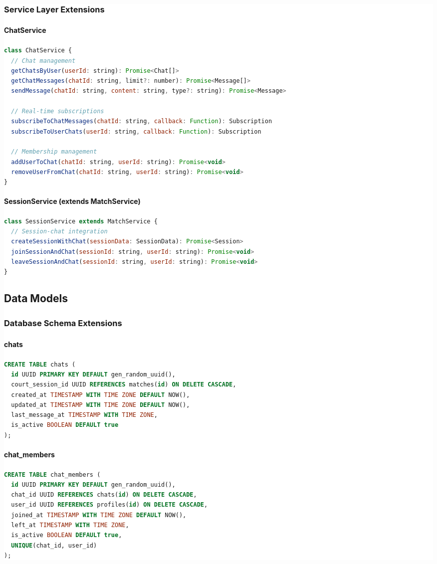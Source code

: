 ### Service Layer Extensions

#### ChatService
```javascript
class ChatService {
  // Chat management
  getChatsByUser(userId: string): Promise<Chat[]>
  getChatMessages(chatId: string, limit?: number): Promise<Message[]>
  sendMessage(chatId: string, content: string, type?: string): Promise<Message>
  
  // Real-time subscriptions
  subscribeToChatMessages(chatId: string, callback: Function): Subscription
  subscribeToUserChats(userId: string, callback: Function): Subscription
  
  // Membership management
  addUserToChat(chatId: string, userId: string): Promise<void>
  removeUserFromChat(chatId: string, userId: string): Promise<void>
}
```

#### SessionService (extends MatchService)
```javascript
class SessionService extends MatchService {
  // Session-chat integration
  createSessionWithChat(sessionData: SessionData): Promise<Session>
  joinSessionAndChat(sessionId: string, userId: string): Promise<void>
  leaveSessionAndChat(sessionId: string, userId: string): Promise<void>
}
```

## Data Models

### Database Schema Extensions

#### chats
```sql
CREATE TABLE chats (
  id UUID PRIMARY KEY DEFAULT gen_random_uuid(),
  court_session_id UUID REFERENCES matches(id) ON DELETE CASCADE,
  created_at TIMESTAMP WITH TIME ZONE DEFAULT NOW(),
  updated_at TIMESTAMP WITH TIME ZONE DEFAULT NOW(),
  last_message_at TIMESTAMP WITH TIME ZONE,
  is_active BOOLEAN DEFAULT true
);
```

#### chat_members
```sql
CREATE TABLE chat_members (
  id UUID PRIMARY KEY DEFAULT gen_random_uuid(),
  chat_id UUID REFERENCES chats(id) ON DELETE CASCADE,
  user_id UUID REFERENCES profiles(id) ON DELETE CASCADE,
  joined_at TIMESTAMP WITH TIME ZONE DEFAULT NOW(),
  left_at TIMESTAMP WITH TIME ZONE,
  is_active BOOLEAN DEFAULT true,
  UNIQUE(chat_id, user_id)
);
```
